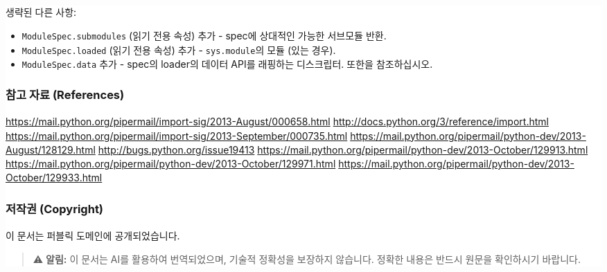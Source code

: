 생략된 다른 사항:
*   `ModuleSpec.submodules` (읽기 전용 속성) 추가 - spec에 상대적인 가능한 서브모듈 반환.
*   `ModuleSpec.loaded` (읽기 전용 속성) 추가 - `sys.module`의 모듈 (있는 경우).
*   `ModuleSpec.data` 추가 - spec의 loader의 데이터 API를 래핑하는 디스크립터. 또한을 참조하십시오.

### 참고 자료 (References)

 https://mail.python.org/pipermail/import-sig/2013-August/000658.html
 http://docs.python.org/3/reference/import.html
 https://mail.python.org/pipermail/import-sig/2013-September/000735.html
 https://mail.python.org/pipermail/python-dev/2013-August/128129.html
 http://bugs.python.org/issue19413
 https://mail.python.org/pipermail/python-dev/2013-October/129913.html
 https://mail.python.org/pipermail/python-dev/2013-October/129971.html
 https://mail.python.org/pipermail/python-dev/2013-October/129933.html

### 저작권 (Copyright)

이 문서는 퍼블릭 도메인에 공개되었습니다.

> ⚠️ **알림:** 이 문서는 AI를 활용하여 번역되었으며, 기술적 정확성을 보장하지 않습니다. 정확한 내용은 반드시 원문을 확인하시기 바랍니다.
